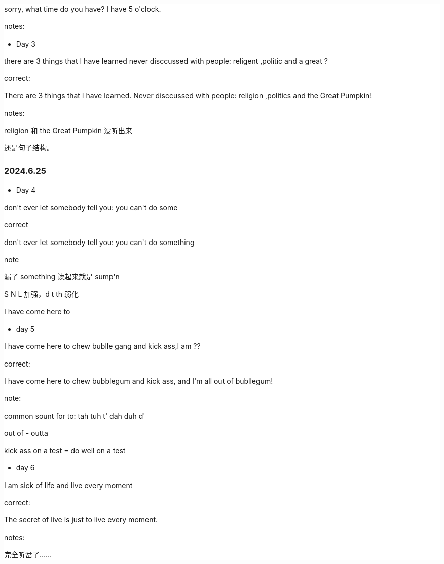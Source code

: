sorry, what time do you have? I have 5 o'clock.

notes:

* Day 3
  
there are 3 things that I have learned never disccussed with people: religent ,politic and a great ?

correct:

There are 3 things that I have learned. Never disccussed with people: religion ,politics and the Great Pumpkin!

notes:

religion 和 the Great Pumpkin 没听出来

还是句子结构。

### 2024.6.25
* Day 4
  
don't ever let somebody tell you: you can't do some

correct

don't ever let somebody tell you: you can't do something

note

漏了 something 读起来就是 sump'n

S N L 加强，d t th 弱化

I have come here to 

* day 5

I have come here to chew bublle gang and kick ass,I am ??

correct:

I have come here to chew bubblegum and kick ass, and I'm all out of bubllegum!

note:

common sount for to: tah tuh t' dah duh d'

out of - outta

kick ass on a test = do well on a test

* day 6

I am sick of life and live every moment

correct:

The secret of live is just to live every moment.

notes:

完全听岔了……
